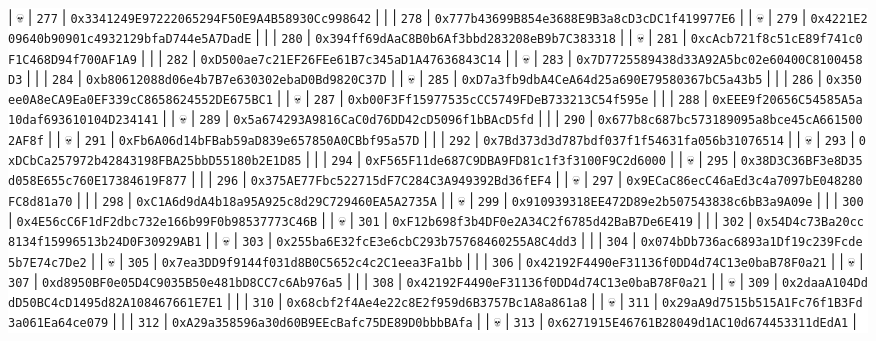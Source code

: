 | 💀 | `277` | `0x3341249E97222065294F50E9A4B58930Cc998642` |
|  | `278` | `0x777b43699B854e3688E9B3a8cD3cDC1f419977E6` |
| 💀 | `279` | `0x4221E209640b90901c4932129bfaD744e5A7DadE` |
|  | `280` | `0x394ff69dAaC8B0b6Af3bbd283208eB9b7C383318` |
| 💀 | `281` | `0xcAcb721f8c51cE89f741c0F1C468D94f700AF1A9` |
|  | `282` | `0xD500ae7c21EF26FEe61B7c345aD1A47636843C14` |
| 💀 | `283` | `0x7D7725589438d33A92A5bc02e60400C8100458D3` |
|  | `284` | `0xb80612088d06e4b7B7e630302ebaD0Bd9820C37D` |
| 💀 | `285` | `0xD7a3fb9dbA4CeA64d25a690E79580367bC5a43b5` |
|  | `286` | `0x350ee0A8eCA9Ea0EF339cC8658624552DE675BC1` |
| 💀 | `287` | `0xb00F3Ff15977535cCC5749FDeB733213C54f595e` |
|  | `288` | `0xEEE9f20656C54585A5a10daf693610104D234141` |
| 💀 | `289` | `0x5a674293A9816CaC0d76DD42cD5096f1bBAcD5fd` |
|  | `290` | `0x677b8c687bc573189095a8bce45cA6615002AF8f` |
| 💀 | `291` | `0xFb6A06d14bFBab59aD839e657850A0CBbf95a57D` |
|  | `292` | `0x7Bd373d3d787bdf037f1f54631fa056b31076514` |
| 💀 | `293` | `0xDCbCa257972b42843198FBA25bbD55180b2E1D85` |
|  | `294` | `0xF565F11de687C9DBA9FD81c1f3f3100F9C2d6000` |
| 💀 | `295` | `0x38D3C36BF3e8D35d058E655c760E17384619F877` |
|  | `296` | `0x375AE77Fbc522715dF7C284C3A949392Bd36fEF4` |
| 💀 | `297` | `0x9ECaC86ecC46aEd3c4a7097bE048280FC8d81a70` |
|  | `298` | `0xC1A6d9dA4b18a95A925c8d29C729460EA5A2735A` |
| 💀 | `299` | `0x910939318EE472D89e2b507543838c6bB3a9A09e` |
|  | `300` | `0x4E56cC6F1dF2dbc732e166b99F0b98537773C46B` |
| 💀 | `301` | `0xF12b698f3b4DF0e2A34C2f6785d42BaB7De6E419` |
|  | `302` | `0x54D4c73Ba20cc8134f15996513b24D0F30929AB1` |
| 💀 | `303` | `0x255ba6E32fcE3e6cbC293b75768460255A8C4dd3` |
|  | `304` | `0x074bDb736ac6893a1Df19c239Fcde5b7E74c7De2` |
| 💀 | `305` | `0x7ea3DD9f9144f031d8B0C5652c4c2C1eea3Fa1bb` |
|  | `306` | `0x42192F4490eF31136f0DD4d74C13e0baB78F0a21` |
| 💀 | `307` | `0xd8950BF0e05D4C9035B50e481bD8CC7c6Ab976a5` |
|  | `308` | `0x42192F4490eF31136f0DD4d74C13e0baB78F0a21` |
| 💀 | `309` | `0x2daaA104DddD50BC4cD1495d82A108467661E7E1` |
|  | `310` | `0x68cbf2f4Ae4e22c8E2f959d6B3757Bc1A8a861a8` |
| 💀 | `311` | `0x29aA9d7515b515A1Fc76f1B3Fd3a061Ea64ce079` |
|  | `312` | `0xA29a358596a30d60B9EEcBafc75DE89D0bbbBAfa` |
| 💀 | `313` | `0x6271915E46761B28049d1AC10d674453311dEdA1` |
